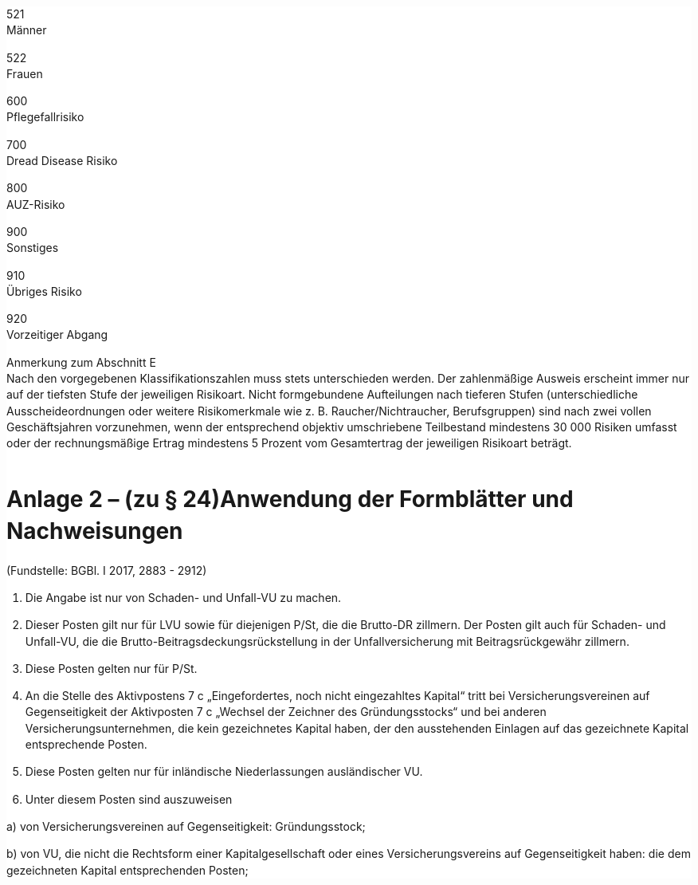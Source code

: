 521  
Männer

522  
Frauen

600  
Pflegefallrisiko

700  
Dread Disease Risiko

800  
AUZ-Risiko

900  
Sonstiges

910  
Übriges Risiko

920  
Vorzeitiger Abgang

Anmerkung zum Abschnitt E  
Nach den vorgegebenen Klassifikationszahlen muss stets unterschieden werden. Der zahlenmäßige Ausweis erscheint immer nur auf der tiefsten Stufe der jeweiligen Risikoart. Nicht formgebundene Aufteilungen nach tieferen Stufen (unterschiedliche Ausscheideordnungen oder weitere Risikomerkmale wie z. B. Raucher/Nichtraucher, Berufsgruppen) sind nach zwei vollen Geschäftsjahren vorzunehmen, wenn der entsprechend objektiv umschriebene Teilbestand mindestens 30 000 Risiken umfasst oder der rechnungsmäßige Ertrag mindestens 5 Prozent vom Gesamtertrag der jeweiligen Risikoart beträgt.

# Anlage 2 – (zu § 24)Anwendung der Formblätter und Nachweisungen

(Fundstelle: BGBl. I 2017, 2883 - 2912)

1. Die Angabe ist nur von Schaden- und Unfall-VU zu machen.

2. Dieser Posten gilt nur für LVU sowie für diejenigen P/St, die die Brutto-DR zillmern. Der Posten gilt auch für Schaden- und Unfall-VU, die die Brutto-Beitragsdeckungsrückstellung in der Unfallversicherung mit Beitragsrückgewähr zillmern.

3. Diese Posten gelten nur für P/St.

4. An die Stelle des Aktivpostens 7 c „Eingefordertes, noch nicht eingezahltes Kapital“ tritt bei Versicherungsvereinen auf Gegenseitigkeit der Aktivposten 7 c „Wechsel der Zeichner des Gründungsstocks“ und bei anderen Versicherungsunternehmen, die kein gezeichnetes Kapital haben, der den ausstehenden Einlagen auf das gezeichnete Kapital entsprechende Posten.

5. Diese Posten gelten nur für inländische Niederlassungen ausländischer VU.

6. Unter diesem Posten sind auszuweisen

a) von Versicherungsvereinen auf Gegenseitigkeit: Gründungsstock;

b) von VU, die nicht die Rechtsform einer Kapitalgesellschaft oder eines Versicherungsvereins auf Gegenseitigkeit haben: die dem gezeichneten Kapital entsprechenden Posten;
